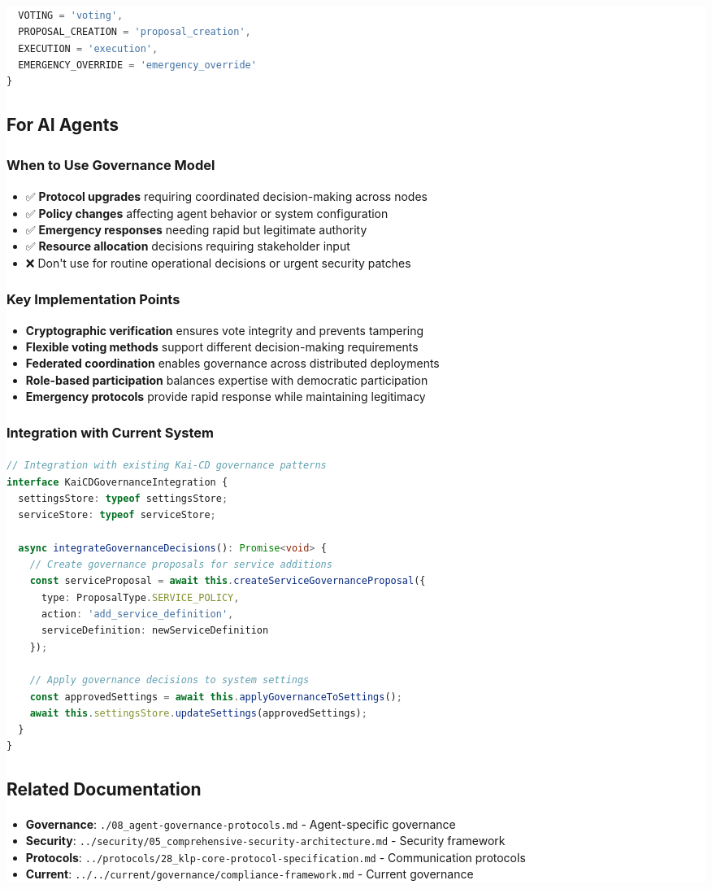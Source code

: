```typescript
  VOTING = 'voting',
  PROPOSAL_CREATION = 'proposal_creation',
  EXECUTION = 'execution',
  EMERGENCY_OVERRIDE = 'emergency_override'
}
```

## For AI Agents

### When to Use Governance Model
- ✅ **Protocol upgrades** requiring coordinated decision-making across nodes
- ✅ **Policy changes** affecting agent behavior or system configuration
- ✅ **Emergency responses** needing rapid but legitimate authority
- ✅ **Resource allocation** decisions requiring stakeholder input
- ❌ Don't use for routine operational decisions or urgent security patches

### Key Implementation Points
- **Cryptographic verification** ensures vote integrity and prevents tampering
- **Flexible voting methods** support different decision-making requirements
- **Federated coordination** enables governance across distributed deployments
- **Role-based participation** balances expertise with democratic participation
- **Emergency protocols** provide rapid response while maintaining legitimacy

### Integration with Current System
```typescript
// Integration with existing Kai-CD governance patterns
interface KaiCDGovernanceIntegration {
  settingsStore: typeof settingsStore;
  serviceStore: typeof serviceStore;
  
  async integrateGovernanceDecisions(): Promise<void> {
    // Create governance proposals for service additions
    const serviceProposal = await this.createServiceGovernanceProposal({
      type: ProposalType.SERVICE_POLICY,
      action: 'add_service_definition',
      serviceDefinition: newServiceDefinition
    });
    
    // Apply governance decisions to system settings
    const approvedSettings = await this.applyGovernanceToSettings();
    await this.settingsStore.updateSettings(approvedSettings);
  }
}
```

## Related Documentation
- **Governance**: `./08_agent-governance-protocols.md` - Agent-specific governance
- **Security**: `../security/05_comprehensive-security-architecture.md` - Security framework
- **Protocols**: `../protocols/28_klp-core-protocol-specification.md` - Communication protocols
- **Current**: `../../current/governance/compliance-framework.md` - Current governance
